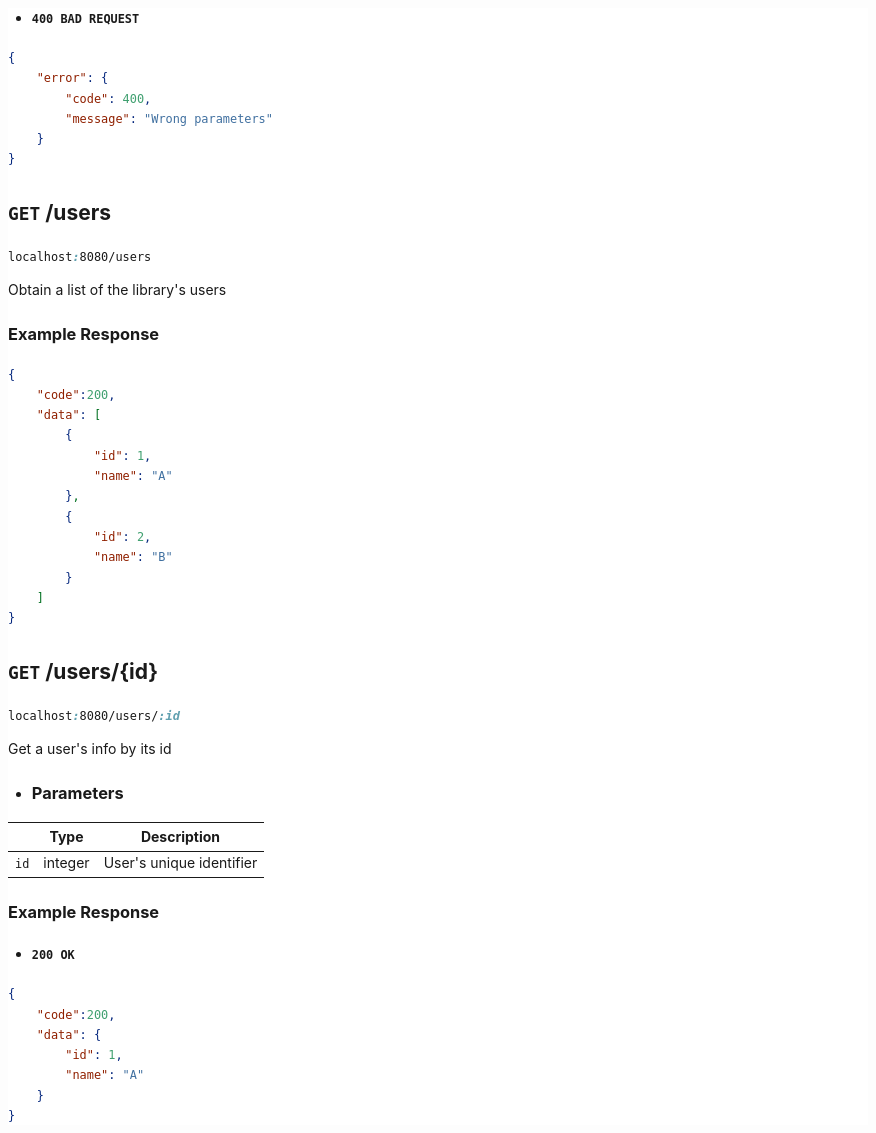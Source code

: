 - #### `400 BAD REQUEST`
```json
{
    "error": {
        "code": 400,
        "message": "Wrong parameters"
    }
}
```

## `GET` /users
```css
localhost:8080/users
```
Obtain a list of the library's users

### **Example Response**
```json
{
    "code":200,
    "data": [
        {
            "id": 1,
            "name": "A"
        },
        {
            "id": 2,
            "name": "B"
        }
    ]
}
```

## `GET` /users/{id}
```css
localhost:8080/users/:id
```
Get a user's info by its id

* ### **Parameters**
||Type|Description |
|:----:|------|------|
| `id` |integer| User's unique identifier|

### **Example Response**
- #### `200 OK`
```json
{
    "code":200,
    "data": {
        "id": 1,
        "name": "A"
    }
}
```

